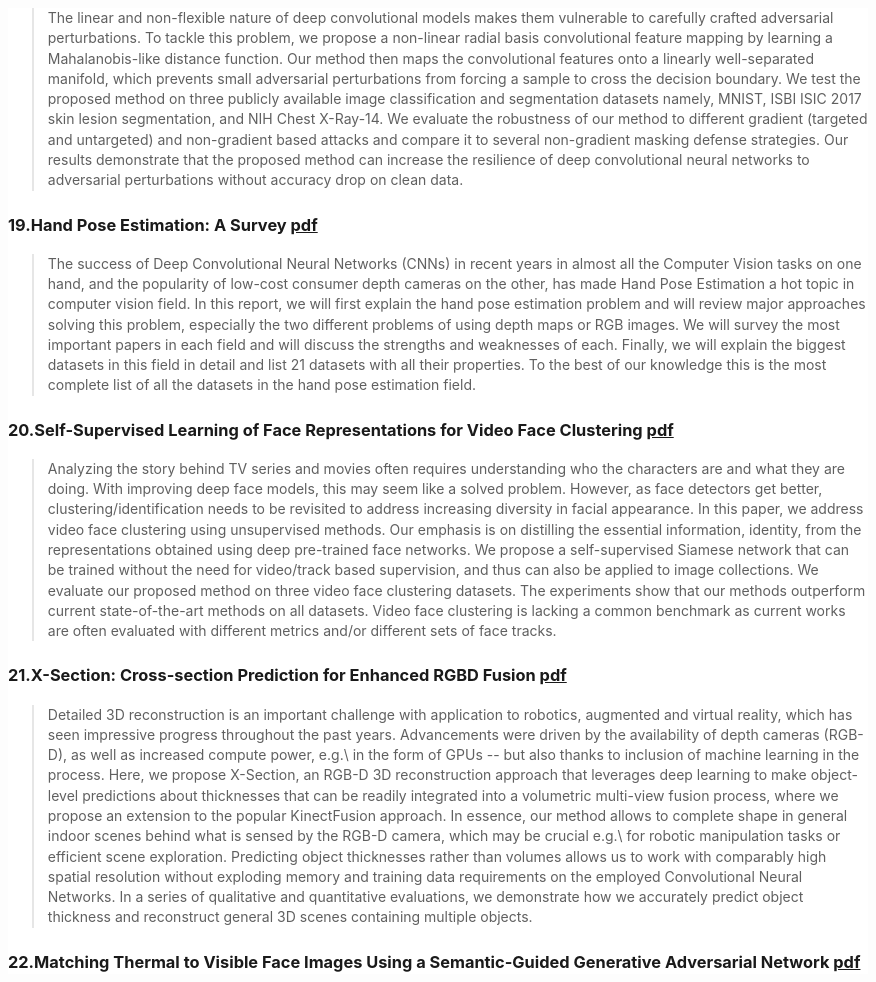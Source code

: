 >  The linear and non-flexible nature of deep convolutional models makes them vulnerable to carefully crafted adversarial perturbations. To tackle this problem, we propose a non-linear radial basis convolutional feature mapping by learning a Mahalanobis-like distance function. Our method then maps the convolutional features onto a linearly well-separated manifold, which prevents small adversarial perturbations from forcing a sample to cross the decision boundary. We test the proposed method on three publicly available image classification and segmentation datasets namely, MNIST, ISBI ISIC 2017 skin lesion segmentation, and NIH Chest X-Ray-14. We evaluate the robustness of our method to different gradient (targeted and untargeted) and non-gradient based attacks and compare it to several non-gradient masking defense strategies. Our results demonstrate that the proposed method can increase the resilience of deep convolutional neural networks to adversarial perturbations without accuracy drop on clean data. 
### 19.Hand Pose Estimation: A Survey  [ pdf ](https://arxiv.org/pdf/1903.01013.pdf)
>  The success of Deep Convolutional Neural Networks (CNNs) in recent years in almost all the Computer Vision tasks on one hand, and the popularity of low-cost consumer depth cameras on the other, has made Hand Pose Estimation a hot topic in computer vision field. In this report, we will first explain the hand pose estimation problem and will review major approaches solving this problem, especially the two different problems of using depth maps or RGB images. We will survey the most important papers in each field and will discuss the strengths and weaknesses of each. Finally, we will explain the biggest datasets in this field in detail and list 21 datasets with all their properties. To the best of our knowledge this is the most complete list of all the datasets in the hand pose estimation field. 
### 20.Self-Supervised Learning of Face Representations for Video Face Clustering  [ pdf ](https://arxiv.org/pdf/1903.01000.pdf)
>  Analyzing the story behind TV series and movies often requires understanding who the characters are and what they are doing. With improving deep face models, this may seem like a solved problem. However, as face detectors get better, clustering/identification needs to be revisited to address increasing diversity in facial appearance. In this paper, we address video face clustering using unsupervised methods. Our emphasis is on distilling the essential information, identity, from the representations obtained using deep pre-trained face networks. We propose a self-supervised Siamese network that can be trained without the need for video/track based supervision, and thus can also be applied to image collections. We evaluate our proposed method on three video face clustering datasets. The experiments show that our methods outperform current state-of-the-art methods on all datasets. Video face clustering is lacking a common benchmark as current works are often evaluated with different metrics and/or different sets of face tracks. 
### 21.X-Section: Cross-section Prediction for Enhanced RGBD Fusion  [ pdf ](https://arxiv.org/pdf/1903.00987.pdf)
>  Detailed 3D reconstruction is an important challenge with application to robotics, augmented and virtual reality, which has seen impressive progress throughout the past years. Advancements were driven by the availability of depth cameras (RGB-D), as well as increased compute power, e.g.\ in the form of GPUs -- but also thanks to inclusion of machine learning in the process. Here, we propose X-Section, an RGB-D 3D reconstruction approach that leverages deep learning to make object-level predictions about thicknesses that can be readily integrated into a volumetric multi-view fusion process, where we propose an extension to the popular KinectFusion approach. In essence, our method allows to complete shape in general indoor scenes behind what is sensed by the RGB-D camera, which may be crucial e.g.\ for robotic manipulation tasks or efficient scene exploration. Predicting object thicknesses rather than volumes allows us to work with comparably high spatial resolution without exploding memory and training data requirements on the employed Convolutional Neural Networks. In a series of qualitative and quantitative evaluations, we demonstrate how we accurately predict object thickness and reconstruct general 3D scenes containing multiple objects. 
### 22.Matching Thermal to Visible Face Images Using a Semantic-Guided Generative Adversarial Network  [ pdf ](https://arxiv.org/pdf/1903.00963.pdf)